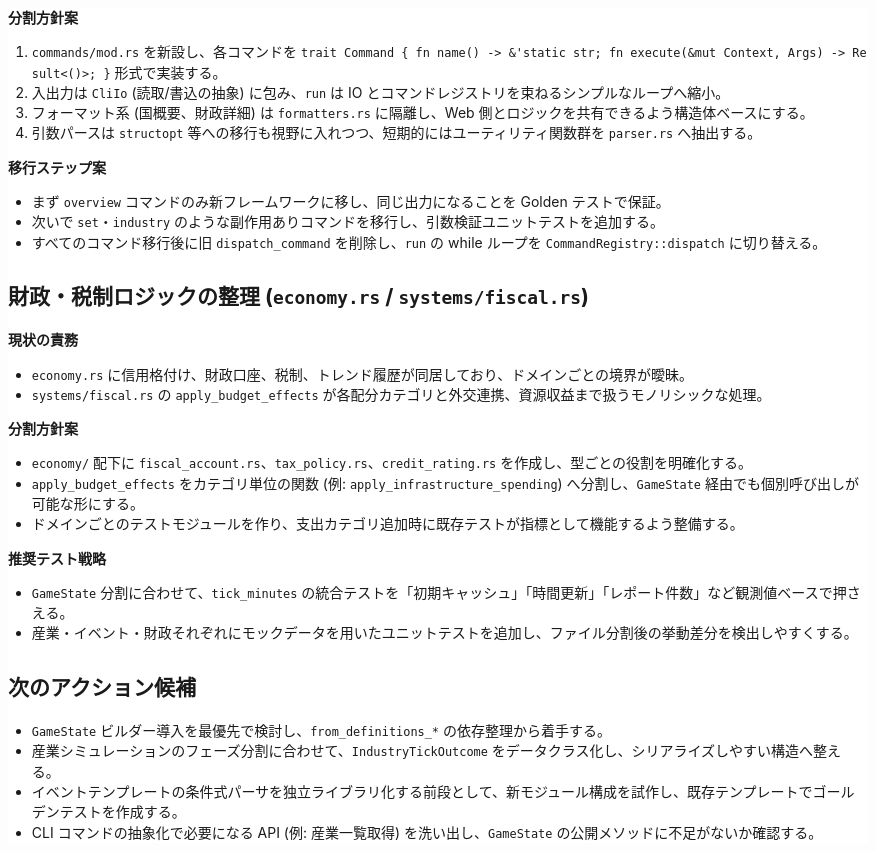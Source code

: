 **分割方針案**
1. `commands/mod.rs` を新設し、各コマンドを `trait Command { fn name() -> &'static str; fn execute(&mut Context, Args) -> Result<()>; }` 形式で実装する。
2. 入出力は `CliIo` (読取/書込の抽象) に包み、`run` は IO とコマンドレジストリを束ねるシンプルなループへ縮小。
3. フォーマット系 (国概要、財政詳細) は `formatters.rs` に隔離し、Web 側とロジックを共有できるよう構造体ベースにする。
4. 引数パースは `structopt` 等への移行も視野に入れつつ、短期的にはユーティリティ関数群を `parser.rs` へ抽出する。

**移行ステップ案**
- まず `overview` コマンドのみ新フレームワークに移し、同じ出力になることを Golden テストで保証。
- 次いで `set`・`industry` のような副作用ありコマンドを移行し、引数検証ユニットテストを追加する。
- すべてのコマンド移行後に旧 `dispatch_command` を削除し、`run` の while ループを `CommandRegistry::dispatch` に切り替える。
## 財政・税制ロジックの整理 (`economy.rs` / `systems/fiscal.rs`)

**現状の責務**
- `economy.rs` に信用格付け、財政口座、税制、トレンド履歴が同居しており、ドメインごとの境界が曖昧。
- `systems/fiscal.rs` の `apply_budget_effects` が各配分カテゴリと外交連携、資源収益まで扱うモノリシックな処理。

**分割方針案**
- `economy/` 配下に `fiscal_account.rs`、`tax_policy.rs`、`credit_rating.rs` を作成し、型ごとの役割を明確化する。
- `apply_budget_effects` をカテゴリ単位の関数 (例: `apply_infrastructure_spending`) へ分割し、`GameState` 経由でも個別呼び出しが可能な形にする。
- ドメインごとのテストモジュールを作り、支出カテゴリ追加時に既存テストが指標として機能するよう整備する。

**推奨テスト戦略**
- `GameState` 分割に合わせて、`tick_minutes` の統合テストを「初期キャッシュ」「時間更新」「レポート件数」など観測値ベースで押さえる。
- 産業・イベント・財政それぞれにモックデータを用いたユニットテストを追加し、ファイル分割後の挙動差分を検出しやすくする。
## 次のアクション候補
- `GameState` ビルダー導入を最優先で検討し、`from_definitions_*` の依存整理から着手する。
- 産業シミュレーションのフェーズ分割に合わせて、`IndustryTickOutcome` をデータクラス化し、シリアライズしやすい構造へ整える。
- イベントテンプレートの条件式パーサを独立ライブラリ化する前段として、新モジュール構成を試作し、既存テンプレートでゴールデンテストを作成する。
- CLI コマンドの抽象化で必要になる API (例: 産業一覧取得) を洗い出し、`GameState` の公開メソッドに不足がないか確認する。
